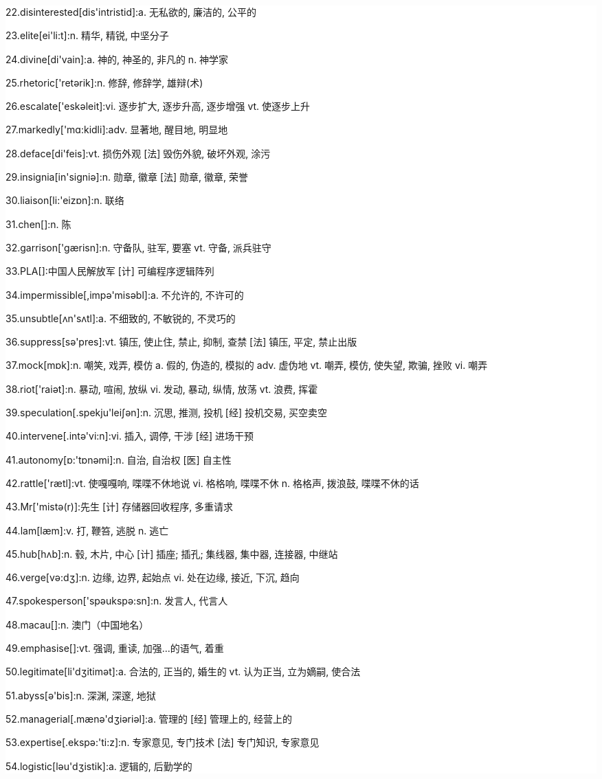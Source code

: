 22.disinterested[dis'intristid]:a. 无私欲的, 廉洁的, 公平的 

23.elite[ei'li:t]:n. 精华, 精锐, 中坚分子 

24.divine[di'vain]:a. 神的, 神圣的, 非凡的 n. 神学家 

25.rhetoric['retәrik]:n. 修辞, 修辞学, 雄辩(术) 

26.escalate['eskәleit]:vi. 逐步扩大, 逐步升高, 逐步增强 vt. 使逐步上升 

27.markedly['mɑ:kidli]:adv. 显著地, 醒目地, 明显地 

28.deface[di'feis]:vt. 损伤外观 [法] 毁伤外貌, 破坏外观, 涂污 

29.insignia[in'signiә]:n. 勋章, 徽章 [法] 勋章, 徽章, 荣誉 

30.liaison[li:'eizɒn]:n. 联络 

31.chen[]:n. 陈 

32.garrison['gærisn]:n. 守备队, 驻军, 要塞 vt. 守备, 派兵驻守 

33.PLA[]:中国人民解放军 [计] 可编程序逻辑阵列 

34.impermissible[,impә'misәbl]:a. 不允许的, 不许可的 

35.unsubtle[ʌn'sʌtl]:a. 不细致的, 不敏锐的, 不灵巧的 

36.suppress[sә'pres]:vt. 镇压, 使止住, 禁止, 抑制, 查禁 [法] 镇压, 平定, 禁止出版 

37.mock[mɒk]:n. 嘲笑, 戏弄, 模仿 a. 假的, 伪造的, 模拟的 adv. 虚伪地 vt. 嘲弄, 模仿, 使失望, 欺骗, 挫败 vi. 嘲弄 

38.riot['raiәt]:n. 暴动, 喧闹, 放纵 vi. 发动, 暴动, 纵情, 放荡 vt. 浪费, 挥霍 

39.speculation[.spekju'leiʃәn]:n. 沉思, 推测, 投机 [经] 投机交易, 买空卖空 

40.intervene[.intә'vi:n]:vi. 插入, 调停, 干涉 [经] 进场干预 

41.autonomy[ɒ:'tɒnәmi]:n. 自治, 自治权 [医] 自主性 

42.rattle['rætl]:vt. 使嘎嘎响, 喋喋不休地说 vi. 格格响, 喋喋不休 n. 格格声, 拨浪鼓, 喋喋不休的话 

43.Mr['mistә(r)]:先生 [计] 存储器回收程序, 多重请求 

44.lam[læm]:v. 打, 鞭笞, 逃脱 n. 逃亡 

45.hub[hʌb]:n. 毂, 木片, 中心 [计] 插座; 插孔; 集线器, 集中器, 连接器, 中继站 

46.verge[vә:dʒ]:n. 边缘, 边界, 起始点 vi. 处在边缘, 接近, 下沉, 趋向 

47.spokesperson['spәukspә:sn]:n. 发言人, 代言人 

48.macau[]:n. 澳门（中国地名） 

49.emphasise[]:vt. 强调, 重读, 加强...的语气, 着重 

50.legitimate[li'dʒitimәt]:a. 合法的, 正当的, 婚生的 vt. 认为正当, 立为嫡嗣, 使合法 

51.abyss[ә'bis]:n. 深渊, 深邃, 地狱 

52.managerial[.mænә'dʒiәriәl]:a. 管理的 [经] 管理上的, 经营上的 

53.expertise[.ekspә:'ti:z]:n. 专家意见, 专门技术 [法] 专门知识, 专家意见 

54.logistic[lәu'dʒistik]:a. 逻辑的, 后勤学的 
